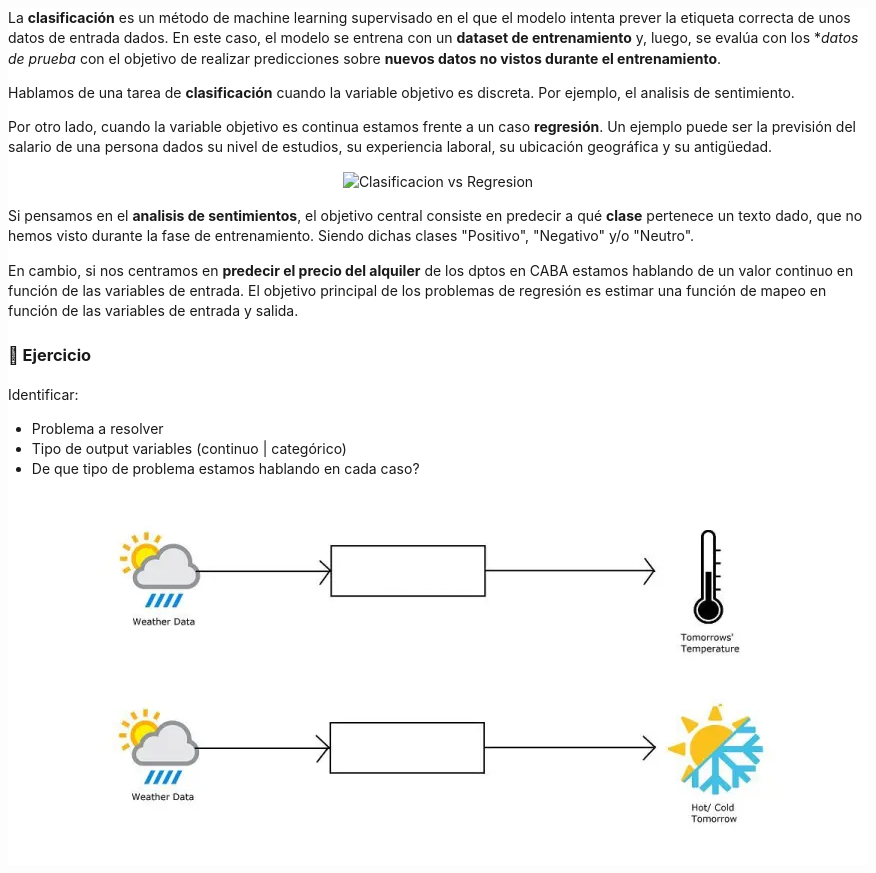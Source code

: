La **clasificación** es un método de machine learning supervisado en el que el modelo intenta prever la etiqueta correcta de unos datos de entrada dados. En este caso, el modelo se entrena con un **dataset de entrenamiento** y, luego, se evalúa con los **datos de prueba* con el objetivo de realizar predicciones sobre **nuevos datos no vistos durante el entrenamiento**. 

Hablamos de una tarea de **clasificación** cuando la variable objetivo es discreta. Por ejemplo, el analisis de sentimiento. 

Por otro lado, cuando la variable objetivo es continua estamos frente a un caso **regresión**. Un ejemplo puede ser la previsión del salario de una persona dados su nivel de estudios, su experiencia laboral, su ubicación geográfica y su antigüedad.

<div style="text-align: center;">
    <img src="img/supervised_clf.avif" alt="Clasificacion vs Regresion">
</div>



Si pensamos en el **analisis de sentimientos**, el objetivo central consiste en predecir a qué **clase** pertenece un texto dado, que no hemos visto durante la fase de entrenamiento. Siendo dichas clases "Positivo", "Negativo" y/o "Neutro". 

En cambio, si nos centramos en **predecir el precio del alquiler** de los dptos en CABA estamos hablando de un valor continuo en función de las variables de entrada. El objetivo principal de los problemas de regresión es estimar una función de mapeo en función de las variables de entrada y salida.



### 🔹 Ejercicio

Identificar:
- Problema a resolver
- Tipo de output variables (continuo | categórico)
- De que tipo de problema estamos hablando en cada caso?




<div style="text-align: center;">
    <img src="img/regvsclf.png" alt="Clasificacion vs Regresion">
</div>
